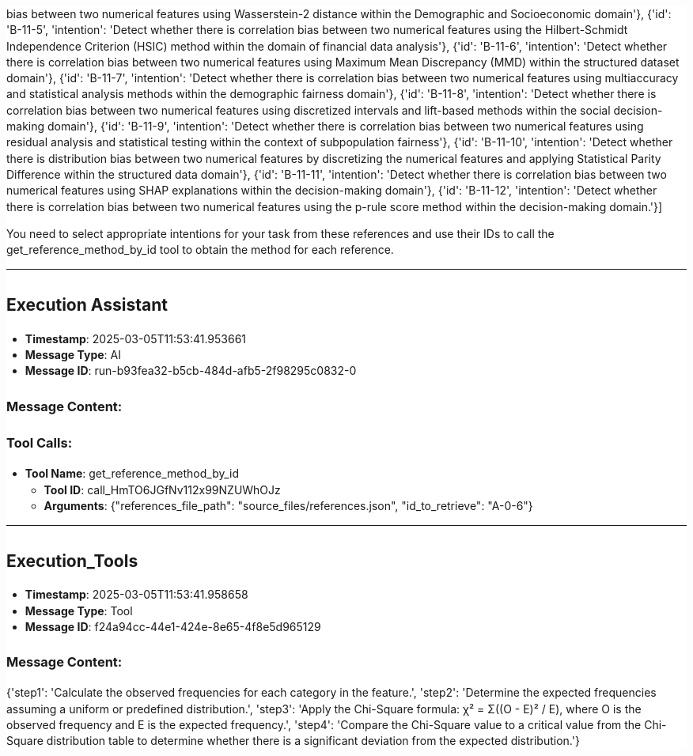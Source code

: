 bias between two numerical features using Wasserstein-2 distance within the Demographic and Socioeconomic domain'}, {'id': 'B-11-5', 'intention': 'Detect whether there is correlation bias between two numerical features using the Hilbert-Schmidt Independence Criterion (HSIC) method within the domain of financial data analysis'}, {'id': 'B-11-6', 'intention': 'Detect whether there is correlation bias between two numerical features using Maximum Mean Discrepancy (MMD) within the structured dataset domain'}, {'id': 'B-11-7', 'intention': 'Detect whether there is correlation bias between two numerical features using multiaccuracy and statistical analysis methods within the demographic fairness domain'}, {'id': 'B-11-8', 'intention': 'Detect whether there is correlation bias between two numerical features using discretized intervals and lift-based methods within the social decision-making domain'}, {'id': 'B-11-9', 'intention': 'Detect whether there is correlation bias between two numerical features using residual analysis and statistical testing within the context of subpopulation fairness'}, {'id': 'B-11-10', 'intention': 'Detect whether there is distribution bias between two numerical features by discretizing the numerical features and applying Statistical Parity Difference within the structured data domain'}, {'id': 'B-11-11', 'intention': 'Detect whether there is correlation bias between two numerical features using SHAP explanations within the decision-making domain'}, {'id': 'B-11-12', 'intention': 'Detect whether there is correlation bias between two numerical features using the p-rule score method within the decision-making domain.'}]

You need to select appropriate intentions for your task from these references and use their IDs to call the get_reference_method_by_id tool to obtain the method for each reference.


---

## Execution Assistant
- **Timestamp**: 2025-03-05T11:53:41.953661
- **Message Type**: AI
- **Message ID**: run-b93fea32-b5cb-484d-afb5-2f98295c0832-0

### Message Content:



### Tool Calls:
- **Tool Name**: get_reference_method_by_id
  - **Tool ID**: call_HmTO6JGfNv112x99NZUWhOJz
  - **Arguments**: {"references_file_path": "source_files/references.json", "id_to_retrieve": "A-0-6"}

---

## Execution_Tools
- **Timestamp**: 2025-03-05T11:53:41.958658
- **Message Type**: Tool
- **Message ID**: f24a94cc-44e1-424e-8e65-4f8e5d965129

### Message Content:

{'step1': 'Calculate the observed frequencies for each category in the feature.', 'step2': 'Determine the expected frequencies assuming a uniform or predefined distribution.', 'step3': 'Apply the Chi-Square formula: χ² = Σ((O - E)² / E), where O is the observed frequency and E is the expected frequency.', 'step4': 'Compare the Chi-Square value to a critical value from the Chi-Square distribution table to determine whether there is a significant deviation from the expected distribution.'}
